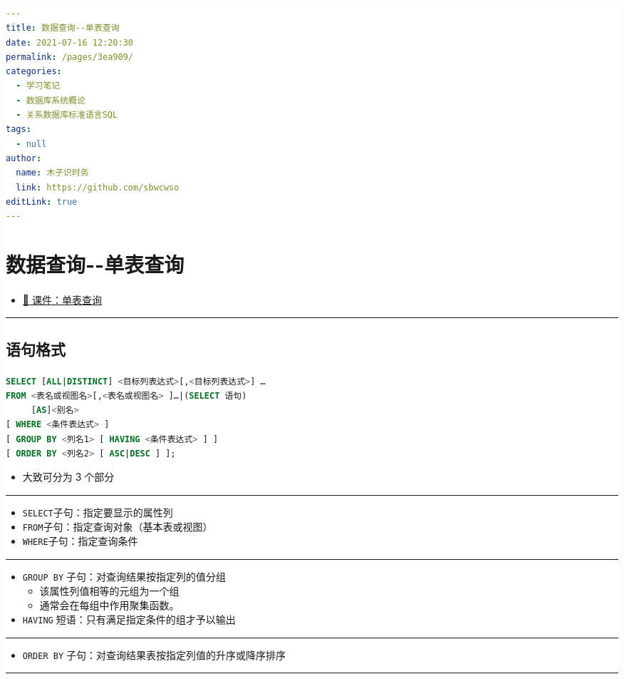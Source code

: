 ```yaml
---
title: 数据查询--单表查询
date: 2021-07-16 12:20:30
permalink: /pages/3ea909/
categories: 
  - 学习笔记
  - 数据库系统概论
  - 关系数据库标准语言SQL
tags: 
  - null
author: 
  name: 木子识时务
  link: https://github.com/sbwcwso
editLink: true
---
```

# 数据查询--单表查询

* [🔗 课件：单表查询](./assets/第十二讲.pdf)

---

## 语句格式

```sql
SELECT [ALL|DISTINCT] <目标列表达式>[,<目标列表达式>] …
FROM <表名或视图名>[,<表名或视图名> ]…|(SELECT 语句)
     [AS]<别名>
[ WHERE <条件表达式> ]
[ GROUP BY <列名1> [ HAVING <条件表达式> ] ]
[ ORDER BY <列名2> [ ASC|DESC ] ];
```

* 大致可分为 3 个部分

---

* `SELECT`子句：指定要显示的属性列
* `FROM`子句：指定查询对象（基本表或视图）
* `WHERE`子句：指定查询条件

---

* `GROUP BY` 子句：对查询结果按指定列的值分组
  * 该属性列值相等的元组为一个组
  * 通常会在每组中作用聚集函数。
* `HAVING` 短语：只有满足指定条件的组才予以输出

---

* `ORDER BY` 子句：对查询结果表按指定列值的升序或降序排序

---